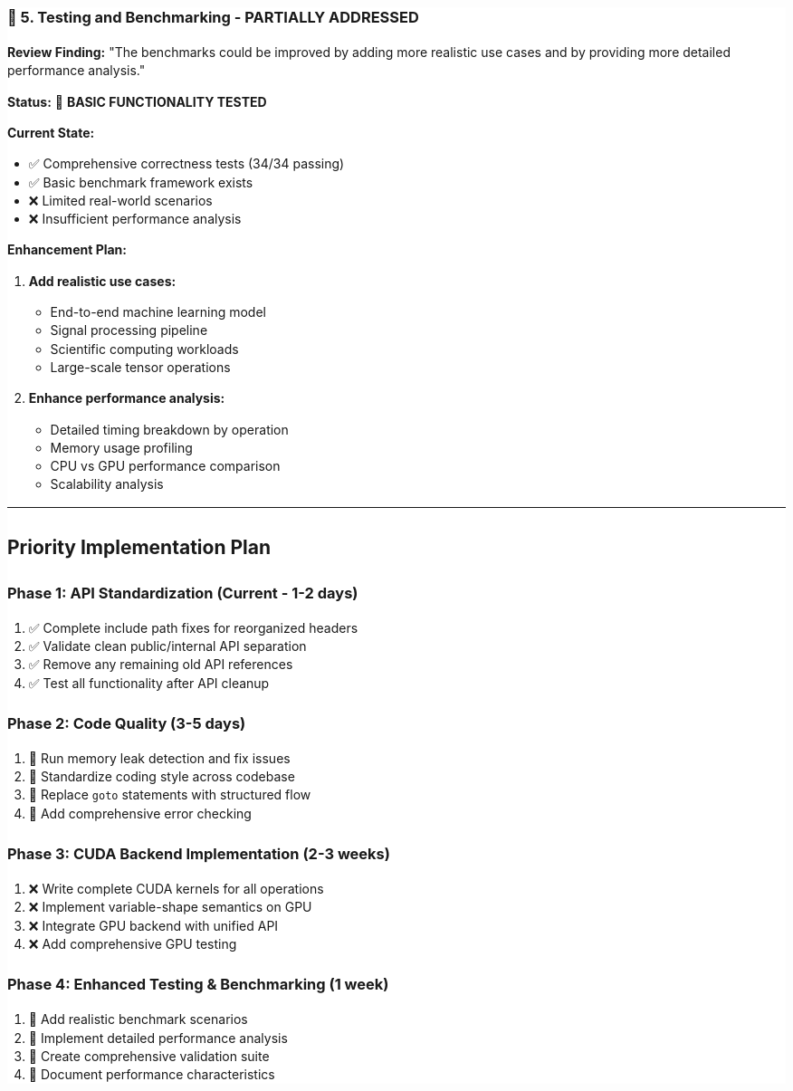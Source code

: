 
### 🔄 5. **Testing and Benchmarking - PARTIALLY ADDRESSED**

**Review Finding:** "The benchmarks could be improved by adding more realistic use cases and by providing more detailed performance analysis."

**Status:** 🔄 **BASIC FUNCTIONALITY TESTED**

**Current State:**
- ✅ Comprehensive correctness tests (34/34 passing)
- ✅ Basic benchmark framework exists
- ❌ Limited real-world scenarios
- ❌ Insufficient performance analysis

**Enhancement Plan:**
1. **Add realistic use cases:**
   - End-to-end machine learning model
   - Signal processing pipeline  
   - Scientific computing workloads
   - Large-scale tensor operations

2. **Enhance performance analysis:**
   - Detailed timing breakdown by operation
   - Memory usage profiling
   - CPU vs GPU performance comparison
   - Scalability analysis

---

## Priority Implementation Plan

### **Phase 1: API Standardization** (Current - 1-2 days)
1. ✅ Complete include path fixes for reorganized headers
2. ✅ Validate clean public/internal API separation
3. ✅ Remove any remaining old API references
4. ✅ Test all functionality after API cleanup

### **Phase 2: Code Quality** (3-5 days)
1. 🔄 Run memory leak detection and fix issues
2. 🔄 Standardize coding style across codebase
3. 🔄 Replace `goto` statements with structured flow
4. 🔄 Add comprehensive error checking

### **Phase 3: CUDA Backend Implementation** (2-3 weeks)
1. ❌ Write complete CUDA kernels for all operations
2. ❌ Implement variable-shape semantics on GPU
3. ❌ Integrate GPU backend with unified API
4. ❌ Add comprehensive GPU testing

### **Phase 4: Enhanced Testing & Benchmarking** (1 week)
1. 🔄 Add realistic benchmark scenarios
2. 🔄 Implement detailed performance analysis
3. 🔄 Create comprehensive validation suite
4. 🔄 Document performance characteristics
